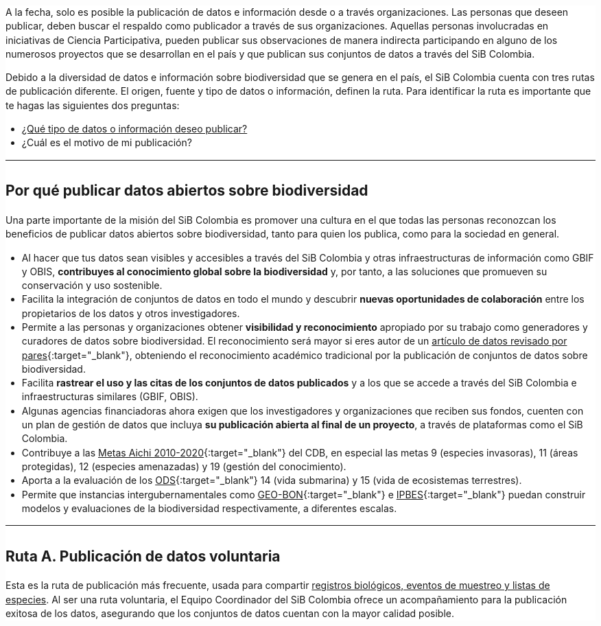 
A la fecha, solo es posible la publicación de datos e información desde o a través organizaciones. Las personas que deseen publicar, deben buscar el respaldo como publicador a través de sus organizaciones. Aquellas personas involucradas en iniciativas de Ciencia Participativa, pueden publicar sus observaciones de manera indirecta participando en alguno de los numerosos proyectos que se desarrollan en el país y que publican sus conjuntos de datos a través del SiB Colombia.


Debido a la diversidad de datos e información sobre biodiversidad que se genera en el país, el SiB Colombia cuenta con tres rutas de publicación diferente. El origen, fuente y tipo de datos o información, definen la ruta. Para identificar la ruta es importante que te hagas las siguientes dos preguntas:

 
- [¿Qué tipo de datos o información deseo publicar?](/compartir/tipos-de-datos)
- ¿Cuál es el motivo de mi publicación?

---
## Por qué publicar datos abiertos sobre biodiversidad

Una parte importante de la misión del SiB Colombia es promover una cultura en el que todas las personas reconozcan los beneficios de publicar datos abiertos sobre biodiversidad, tanto para quien los publica, como para la sociedad en general.

* Al hacer que tus datos sean visibles y accesibles a través del SiB Colombia y otras infraestructuras de información como GBIF y OBIS, **contribuyes al conocimiento global sobre la biodiversidad** y, por tanto, a las soluciones que promueven su conservación y uso sostenible.
* Facilita la integración de conjuntos de datos en todo el mundo y descubrir **nuevas oportunidades de colaboración** entre los propietarios de los datos y otros investigadores.
* Permite a las personas y organizaciones obtener **visibilidad y reconocimiento** apropiado por su trabajo como generadores y curadores de datos sobre biodiversidad. El reconocimiento será mayor si eres autor de un [artículo de datos revisado por pares](https://www.gbif.org/es/data-papers){:target="_blank"}, obteniendo el reconocimiento académico tradicional por la publicación de conjuntos de datos sobre biodiversidad.
* Facilita **rastrear el uso y las citas de los conjuntos de datos publicados** y a los que se accede a través del SiB Colombia e infraestructuras similares (GBIF, OBIS).
* Algunas agencias financiadoras ahora exigen que los investigadores y organizaciones que reciben sus fondos, cuenten con un plan de gestión de datos que incluya **su publicación abierta al final de un proyecto**, a través de plataformas como el SiB Colombia.
* Contribuye a las [Metas Aichi 2010-2020](https://www.cbd.int/doc/strategic-plan/2011-2020/Aichi-Targets-ES.pdf){:target="_blank"} del CDB, en especial las metas 9 (especies invasoras), 11 (áreas protegidas), 12 (especies amenazadas) y 19 (gestión del conocimiento).
* Aporta a la evaluación de los [ODS](https://www.un.org/sustainabledevelopment/es/){:target="_blank"} 14 (vida submarina) y 15 (vida de ecosistemas terrestres).
* Permite que instancias intergubernamentales como [GEO-BON](https://geobon.org/){:target="_blank"} e [IPBES](https://ipbes.net/){:target="_blank"} puedan construir modelos y evaluaciones de la biodiversidad respectivamente, a diferentes escalas.


---

## Ruta A. Publicación de datos voluntaria

Esta es la ruta de publicación más frecuente, usada para compartir [registros biológicos, eventos de muestreo y listas de especies](/compartir/tipos-de-datos). Al ser una ruta voluntaria, el Equipo Coordinador del SiB Colombia ofrece un acompañamiento para la publicación exitosa de los datos, asegurando que los conjuntos de datos cuentan con la mayor calidad posible.
